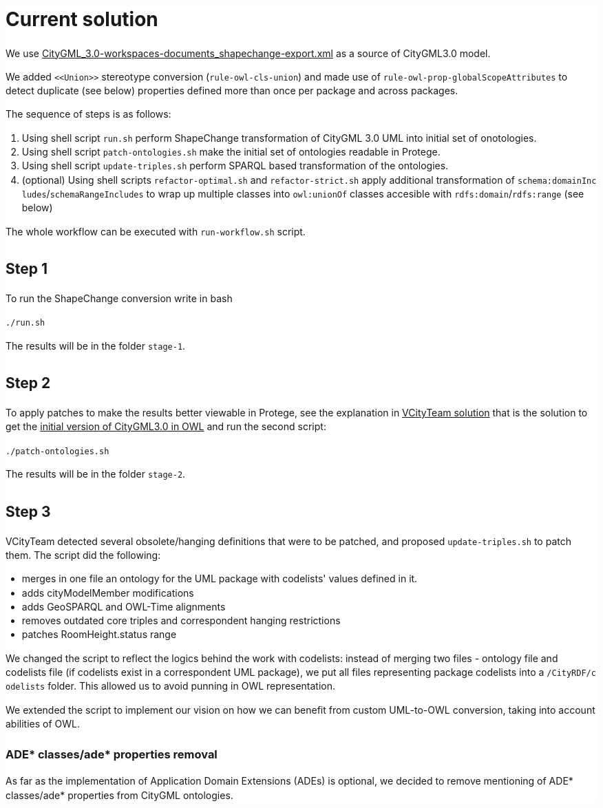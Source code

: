 # Current solution

We use [CityGML_3.0-workspaces-documents_shapechange-export.xml](https://github.com/VCityTeam/UD-Graph/blob/master/Transformations/test-data/UML/CityGML_3.0-workspaces-documents_shapechange-export.xml) as a source of CityGML3.0 model.

We added `<<Union>>` stereotype conversion (`rule-owl-cls-union`) and made use of `rule-owl-prop-globalScopeAttributes` to detect duplicate (see below) properties defined more than once per package and across packages.

The sequence of steps is as follows:
1) Using shell script `run.sh` perform ShapeChange transformation of CityGML 3.0 UML into initial set of onotologies.
2) Using shell script `patch-ontologies.sh` make the initial set of ontologies readable in Protege.
3) Using shell script `update-triples.sh` perform SPARQL based transformation of the ontologies.
4) (optional) Using shell scripts `refactor-optimal.sh` and `refactor-strict.sh` apply additional transformation of `schema:domainIncludes`/`schemaRangeIncludes` to wrap up multiple classes into `owl:unionOf` classes accesible with `rdfs:domain`/`rdfs:range` (see below) 

The whole workflow can be executed with `run-workflow.sh` script.

## Step 1

To run the ShapeChange conversion write in bash

```./run.sh```

The results will be in the folder `stage-1`.

## Step 2
To apply patches to make the results better viewable in Protege, see the explanation in [VCityTeam solution](https://github.com/VCityTeam/UD-Graph/tree/master/Transformations/ShapeChange) that is the solution to get the [initial version of CityGML3.0 in OWL](https://dataset-dl.liris.cnrs.fr/rdf-owl-urban-data-ontologies/Ontologies/CityGML/3.0/) and run the second script:

```./patch-ontologies.sh```

The results will be in the folder `stage-2`.

## Step 3

VCityTeam detected several obsolete/hanging definitions that were to be patched, and proposed `update-triples.sh` to patch them. 
The script did the following:

- merges in one file an ontology for the UML package with codelists' values defined in it.
- adds cityModelMember modifications
- adds GeoSPARQL and OWL-Time alignments
- removes outdated core triples and correspondent hanging restrictions
- patches RoomHeight.status range

We changed the script to reflect the logics behind the work with codelists: instead of merging two files - ontology file and codelists file (if codelists exist in a correspondent UML package), we put all files representing package codelists into a `/CityRDF/codelists` folder. This allowed us to avoid punning in OWL representation. 

We extended the script to implement our vision on how we can benefit from custom UML-to-OWL conversion, taking into account abilities of OWL. 

### ADE* classes/ade* properties removal

As far as the implementation of Application Domain Extensions (ADEs) is optional, we decided to remove mentioning of ADE* classes/ade* properties from CityGML ontologies.

```